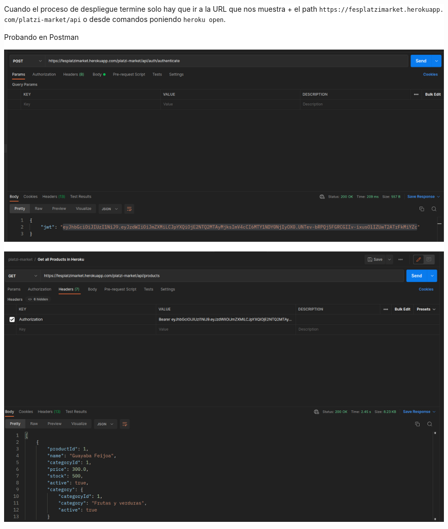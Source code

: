 Cuando el proceso de despliegue termine solo hay que ir a la URL que nos muestra + el path `https://fesplatzimarket.herokuapp.com/platzi-market/api` o desde comandos poniendo `heroku open`.

Probando en Postman

![40_Desplegar_API_Heroku_04](src/Curso_de_Java_Spring/40_Desplegar_API_Heroku_04.png)

![40_Desplegar_API_Heroku_05](src/Curso_de_Java_Spring/40_Desplegar_API_Heroku_05.png)
